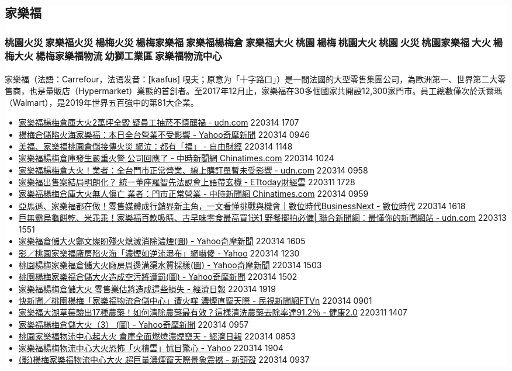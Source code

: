 ## 家樂福

### 桃園火災 家樂福火災 楊梅火災 楊梅家樂福 家樂福楊梅倉 家樂福大火 桃園 楊梅 桃園大火 桃園 火災 桃園家樂福 大火 楊梅大火 楊梅家樂福物流 幼獅工業區 家樂福物流中心

家樂福（法語：Carrefour，法语发音：[kaʁfuʁ] 嘎夫；原意为「十字路口」）是一間法國的大型零售集團公司，為歐洲第一、世界第二大零售商，也是量販店（Hypermarket）業態的首創者。至2017年12月止，家樂福在30多個國家共開設12,300家門市。員工總數僅次於沃爾瑪（Walmart），是2019年世界五百強中的第81大企業。
- [家樂福楊梅倉庫大火2萬坪全毀 疑員工抽菸不慎釀禍 - udn.com](https://udn.com/news/story/7315/6163810 "家樂福楊梅倉庫大火2萬坪全毀 疑員工抽菸不慎釀禍 - udn.com") 220314 1707
- [楊梅倉儲陷火海家樂福：本日全台營業不受影響 - Yahoo奇摩新聞](https://tw.news.yahoo.com/%E6%A5%8A%E6%A2%85%E5%80%89%E5%84%B2%E9%99%B7%E7%81%AB%E6%B5%B7-%E5%AE%B6%E6%A8%82%E7%A6%8F-%E6%9C%AC%E6%97%A5%E5%85%A8%E5%8F%B0%E7%87%9F%E6%A5%AD%E4%B8%8D%E5%8F%97%E5%BD%B1%E9%9F%BF-013129972.html "楊梅倉儲陷火海家樂福：本日全台營業不受影響 - Yahoo奇摩新聞") 220314 0946
- [美福、家樂福桃園倉儲接傳火災 網泣：都有「福」 - 自由財經](https://ec.ltn.com.tw/article/breakingnews/3858781 "美福、家樂福桃園倉儲接傳火災 網泣：都有「福」 - 自由財經") 220314 1148
- [家樂福楊梅倉庫發生嚴重火警 公司回應了 - 中時新聞網 Chinatimes.com](https://www.chinatimes.com/realtimenews/20220314001375-260410 "家樂福楊梅倉庫發生嚴重火警 公司回應了 - 中時新聞網 Chinatimes.com") 220314 1024
- [家樂福楊梅倉大火！業者：全台門市正常營業、線上購訂單暫未受影響 - udn.com](https://udn.com/news/story/7320/6162498 "家樂福楊梅倉大火！業者：全台門市正常營業、線上購訂單暫未受影響 - udn.com") 220314 0958
- [家樂福出售案結局明朗化？ 統一董座羅智先法說會上語帶玄機 - ETtoday財經雲](https://finance.ettoday.net/news/2206338 "家樂福出售案結局明朗化？ 統一董座羅智先法說會上語帶玄機 - ETtoday財經雲") 220311 1728
- [家樂福楊梅倉庫大火無人傷亡 業者：門市正常營業 - 中時新聞網 Chinatimes.com](https://www.chinatimes.com/realtimenews/20220314001237-260402 "家樂福楊梅倉庫大火無人傷亡 業者：門市正常營業 - 中時新聞網 Chinatimes.com") 220314 0959
- [亞馬遜、家樂福都在做！零售媒體成行銷界新主角，一文看懂挑戰與機會｜數位時代BusinessNext - 數位時代](https://www.bnext.com.tw/article/68021/eetail-media "亞馬遜、家樂福都在做！零售媒體成行銷界新主角，一文看懂挑戰與機會｜數位時代BusinessNext - 數位時代") 220314 1618
- [巨無霸烏龜餅乾、米乖乖！家樂福百款吸睛、古早味零食最高買1送1 野餐擺拍必備| 聯合新聞網：最懂你的新聞網站 - udn.com](https://udn.com/news/story/7934/6161497 "巨無霸烏龜餅乾、米乖乖！家樂福百款吸睛、古早味零食最高買1送1 野餐擺拍必備| 聯合新聞網：最懂你的新聞網站 - udn.com") 220313 1551
- [家樂福倉儲大火鄭文燦盼殘火熄滅消除濃煙(圖) - Yahoo奇摩新聞](https://tw.news.yahoo.com/%E5%AE%B6%E6%A8%82%E7%A6%8F%E5%80%89%E5%84%B2%E5%A4%A7%E7%81%AB-%E9%84%AD%E6%96%87%E7%87%A6%E7%9B%BC%E6%AE%98%E7%81%AB%E7%86%84%E6%BB%85%E6%B6%88%E9%99%A4%E6%BF%83%E7%85%99-%E5%9C%96-080500682.html "家樂福倉儲大火鄭文燦盼殘火熄滅消除濃煙(圖) - Yahoo奇摩新聞") 220314 1605
- [影／桃園家樂福廠房陷火海「濃煙如逆流瀑布」網嚇傻 - Yahoo](https://tw.tv.yahoo.com/%E5%BD%B1-%E6%A1%83%E5%9C%92%E5%AE%B6%E6%A8%82%E7%A6%8F%E5%BB%A0%E6%88%BF%E9%99%B7%E7%81%AB%E6%B5%B7-%E6%BF%83%E7%85%99%E5%A6%82%E9%80%86%E6%B5%81%E7%80%91%E5%B8%83-%E7%B6%B2%E5%9A%87%E5%82%BB-033002015.html "影／桃園家樂福廠房陷火海「濃煙如逆流瀑布」網嚇傻 - Yahoo") 220314 1230
- [桃園楊梅家樂福倉儲大火廠房周邊溝渠水質採樣(圖) - Yahoo奇摩新聞](https://tw.news.yahoo.com/%E6%A1%83%E5%9C%92%E6%A5%8A%E6%A2%85%E5%AE%B6%E6%A8%82%E7%A6%8F%E5%80%89%E5%84%B2%E5%A4%A7%E7%81%AB-%E5%BB%A0%E6%88%BF%E5%91%A8%E9%82%8A%E6%BA%9D%E6%B8%A0%E6%B0%B4%E8%B3%AA%E6%8E%A1%E6%A8%A3-%E5%9C%96-070316298.html "桃園楊梅家樂福倉儲大火廠房周邊溝渠水質採樣(圖) - Yahoo奇摩新聞") 220314 1503
- [桃園楊梅家樂福倉儲大火造成空污將遭罰(圖) - Yahoo奇摩新聞](https://tw.news.yahoo.com/%E6%A1%83%E5%9C%92%E6%A5%8A%E6%A2%85%E5%AE%B6%E6%A8%82%E7%A6%8F%E5%80%89%E5%84%B2%E5%A4%A7%E7%81%AB%E9%80%A0%E6%88%90%E7%A9%BA%E6%B1%A1%E5%B0%87%E9%81%AD%E7%BD%B0-%E5%9C%96-070214523.html "桃園楊梅家樂福倉儲大火造成空污將遭罰(圖) - Yahoo奇摩新聞") 220314 1502
- [家樂福楊梅倉儲大火 零售業估將造成這些損失 - 經濟日報](https://money.udn.com/money/story/5612/6164076?from=edn_newestlist_cate_side "家樂福楊梅倉儲大火 零售業估將造成這些損失 - 經濟日報") 220314 1919
- [快新聞／桃園楊梅「家樂福物流倉儲中心」遭火噬 濃煙直竄天際 - 民視新聞網FTVn](https://www.ftvnews.com.tw/news/detail/2022314W0011 "快新聞／桃園楊梅「家樂福物流倉儲中心」遭火噬 濃煙直竄天際 - 民視新聞網FTVn") 220314 0901
- [家樂福大湖草莓驗出17種農藥！如何清除農藥最有效？這樣清洗農藥去除率達91.2％ - 健康2.0](https://health.tvbs.com.tw/nutrition/332024 "家樂福大湖草莓驗出17種農藥！如何清除農藥最有效？這樣清洗農藥去除率達91.2％ - 健康2.0") 220311 1407
- [家樂福楊梅倉儲大火（3） (圖) - Yahoo奇摩新聞](https://tw.news.yahoo.com/%E5%AE%B6%E6%A8%82%E7%A6%8F%E6%A5%8A%E6%A2%85%E5%80%89%E5%84%B2%E5%A4%A7%E7%81%AB-3-%E5%9C%96-012932533.html "家樂福楊梅倉儲大火（3） (圖) - Yahoo奇摩新聞") 220314 0957
- [桃園家樂福物流中心起大火 倉庫全面燃燒濃煙竄天 - 經濟日報](https://money.udn.com/money/story/5648/6162362 "桃園家樂福物流中心起大火 倉庫全面燃燒濃煙竄天 - 經濟日報") 220314 0853
- [家樂福楊梅物流中心大火恐怖「火積雲」怵目驚心 - Yahoo](https://tw.tv.yahoo.com/society-news/%E5%AE%B6%E6%A8%82%E7%A6%8F%E6%A5%8A%E6%A2%85%E7%89%A9%E6%B5%81%E4%B8%AD%E5%BF%83%E5%A4%A7%E7%81%AB-%E6%81%90%E6%80%96-%E7%81%AB%E7%A9%8D%E9%9B%B2-%E6%80%B5%E7%9B%AE%E9%A9%9A%E5%BF%83-111502180.html "家樂福楊梅物流中心大火恐怖「火積雲」怵目驚心 - Yahoo") 220314 1904
- [(影)楊梅家樂福物流中心大火 超巨量濃煙竄天際景象震撼 - 新頭殼](https://newtalk.tw/news/view/2022-03-14/723214 "(影)楊梅家樂福物流中心大火 超巨量濃煙竄天際景象震撼 - 新頭殼") 220314 0937
